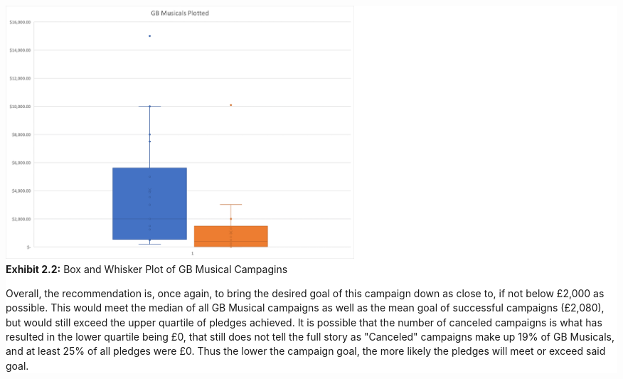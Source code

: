 <img src="https://github.com/tc9993/kickstarter-analysis/blob/main/Lesson_Work/GB_Musicals_BW_Plot.png?raw=true" alt="GB Musicals Box and Whisker Plot" height=57% width=57%><br>
  <b>Exhibit 2.2:</b> Box and Whisker Plot of GB Musical Campagins
  </p>
  <p>
  Overall, the recommendation is, once again, to bring the desired goal of this campaign down as close to, if not below £2,000 as possible.  This would meet the median of all GB Musical campaigns as well as the mean goal of successful campaigns (£2,080), but would still exceed the upper quartile of pledges achieved.  It is possible that the number of canceled campaigns is what has resulted in the lower quartile being £0, that still does not tell the full story as "Canceled" campaigns make up 19% of GB Musicals, and at least 25% of all pledges were £0.  Thus the lower the campaign goal, the more likely the pledges will meet or exceed said goal. 
